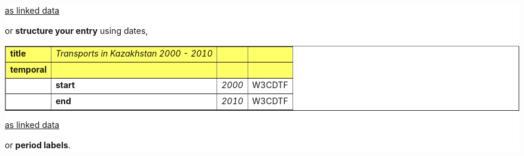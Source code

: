 
[as linked data](/archive/mediawiki_wiki/User_Guide/Publishing_Metadata#exCov5 "User Guide/Publishing Metadata")

or **structure your entry** using dates,

<table border="1" cellspacing="0" cellpadding="5" style="border-collapse:collapse;">
  <tr style="background-color:#FFFF66;">
    <td> <b>title</b>
    </td>
    <td> <i>Transports in Kazakhstan 2000 - 2010</i>
    </td>
    <td>
    </td>
    <td>
    </td>
  </tr>
  <tr style="background-color:#FFFF66;">
    <td> <b>temporal</b>
    </td>
    <td>
    </td>
    <td>
    </td>
    <td>
    </td>
  </tr>
  <tr>
    <td>
    </td>
    <td> <b>start</b>
    </td>
    <td> <i>2000</i>
    </td>
    <td> W3CDTF
    </td>
  </tr>
  <tr>
    <td>
    </td>
    <td> <b>end</b>
    </td>
    <td> <i>2010</i>
    </td>
    <td> W3CDTF
    </td>
  </tr>
</table>


[as linked data](/archive/mediawiki_wiki/User_Guide/Publishing_Metadata#exCov3 "User Guide/Publishing Metadata")

or **period labels**.
